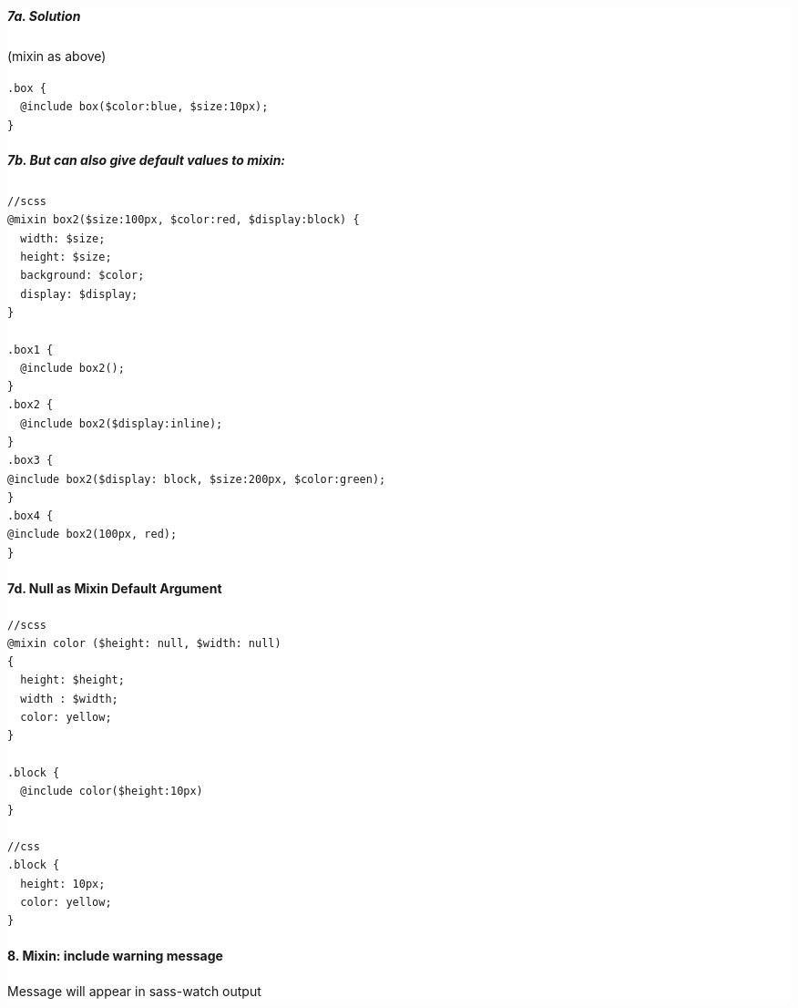 
##### 7a.  Solution

(mixin as above)

    .box {
      @include box($color:blue, $size:10px);
    }

##### 7b.  But can also give default values to mixin:

    //scss
    @mixin box2($size:100px, $color:red, $display:block) {
      width: $size;
      height: $size;
      background: $color;
      display: $display;
    }
    
    .box1 {
      @include box2();
    }
    .box2 {
      @include box2($display:inline);
    }
    .box3 {
    @include box2($display: block, $size:200px, $color:green);
    }
    .box4 {
    @include box2(100px, red);
    }

#### 7d. Null as Mixin Default Argument

    //scss
    @mixin color ($height: null, $width: null)
    {
      height: $height;
      width : $width;
      color: yellow;
    }
    
    .block {
      @include color($height:10px)
    }
    
    //css
    .block {
      height: 10px;
      color: yellow;
    }

####  8. Mixin: include warning message

Message will appear in sass-watch output
